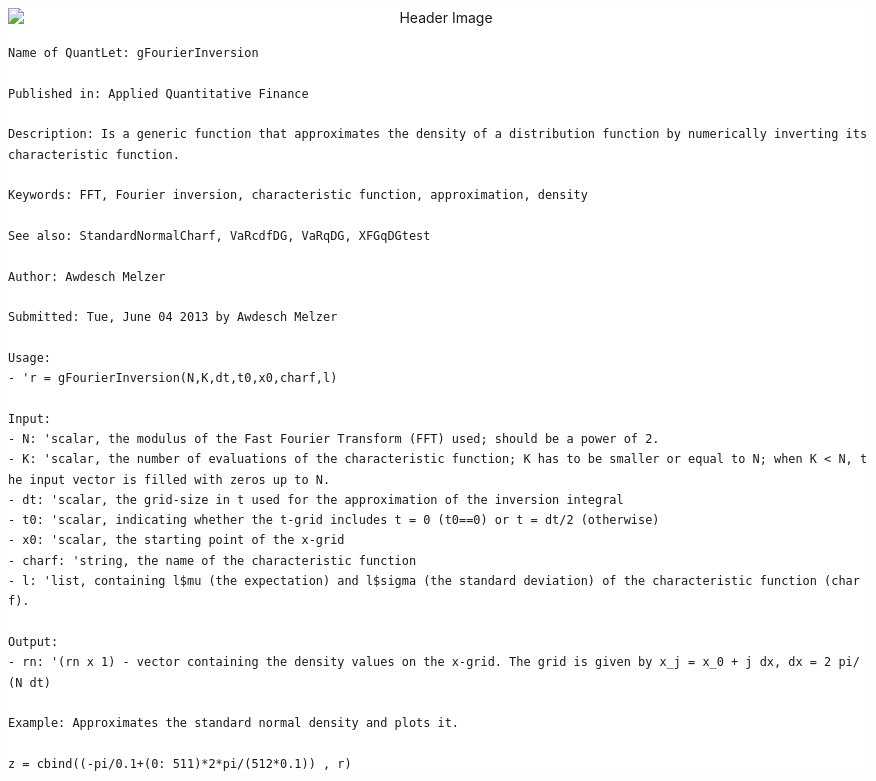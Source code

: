 <div style="margin: 0; padding: 0; text-align: center; border: none;">
<a href="https://quantlet.com" target="_blank" style="text-decoration: none; border: none;">
<img src="https://github.com/StefanGam/test-repo/blob/main/quantlet_design.png?raw=true" alt="Header Image" width="100%" style="margin: 0; padding: 0; display: block; border: none;" />
</a>
</div>

```
Name of QuantLet: gFourierInversion

Published in: Applied Quantitative Finance

Description: Is a generic function that approximates the density of a distribution function by numerically inverting its characteristic function.

Keywords: FFT, Fourier inversion, characteristic function, approximation, density

See also: StandardNormalCharf, VaRcdfDG, VaRqDG, XFGqDGtest

Author: Awdesch Melzer

Submitted: Tue, June 04 2013 by Awdesch Melzer

Usage: 
- 'r = gFourierInversion(N,K,dt,t0,x0,charf,l)

Input: 
- N: 'scalar, the modulus of the Fast Fourier Transform (FFT) used; should be a power of 2.
- K: 'scalar, the number of evaluations of the characteristic function; K has to be smaller or equal to N; when K < N, the input vector is filled with zeros up to N.
- dt: 'scalar, the grid-size in t used for the approximation of the inversion integral
- t0: 'scalar, indicating whether the t-grid includes t = 0 (t0==0) or t = dt/2 (otherwise)
- x0: 'scalar, the starting point of the x-grid
- charf: 'string, the name of the characteristic function
- l: 'list, containing l$mu (the expectation) and l$sigma (the standard deviation) of the characteristic function (charf).

Output: 
- rn: '(rn x 1) - vector containing the density values on the x-grid. The grid is given by x_j = x_0 + j dx, dx = 2 pi/(N dt)

Example: Approximates the standard normal density and plots it.

z = cbind((-pi/0.1+(0: 511)*2*pi/(512*0.1)) , r)

```
<div align="center">